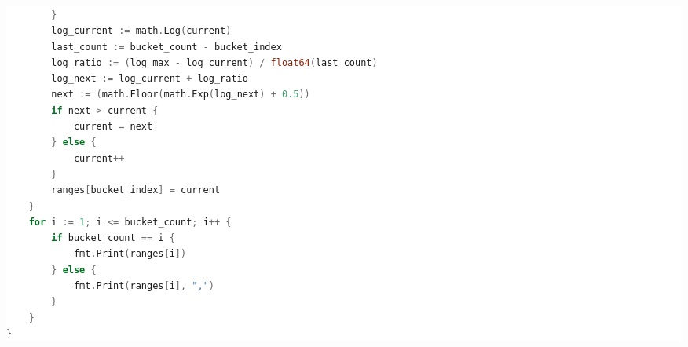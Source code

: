```go
		}
		log_current := math.Log(current)
		last_count := bucket_count - bucket_index
		log_ratio := (log_max - log_current) / float64(last_count)
		log_next := log_current + log_ratio
		next := (math.Floor(math.Exp(log_next) + 0.5))
		if next > current {
			current = next
		} else {
			current++
		}
		ranges[bucket_index] = current
	}
	for i := 1; i <= bucket_count; i++ {
		if bucket_count == i {
			fmt.Print(ranges[i])
		} else {
			fmt.Print(ranges[i], ",")
		}
	}
}
```
